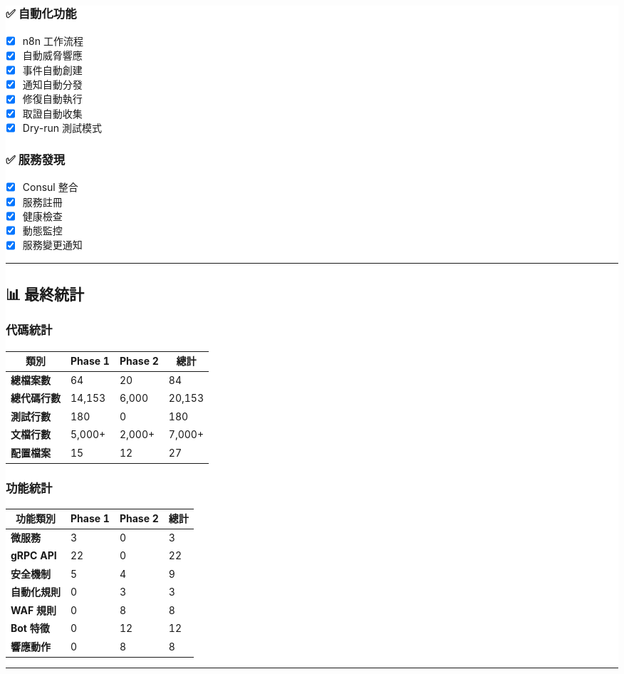 ### ✅ 自動化功能

- [x] n8n 工作流程
- [x] 自動威脅響應
- [x] 事件自動創建
- [x] 通知自動分發
- [x] 修復自動執行
- [x] 取證自動收集
- [x] Dry-run 測試模式

### ✅ 服務發現

- [x] Consul 整合
- [x] 服務註冊
- [x] 健康檢查
- [x] 動態監控
- [x] 服務變更通知

---

## 📊 最終統計

### 代碼統計

| 類別 | Phase 1 | Phase 2 | 總計 |
|------|---------|---------|------|
| **總檔案數** | 64 | 20 | 84 |
| **總代碼行數** | 14,153 | 6,000 | 20,153 |
| **測試行數** | 180 | 0 | 180 |
| **文檔行數** | 5,000+ | 2,000+ | 7,000+ |
| **配置檔案** | 15 | 12 | 27 |

### 功能統計

| 功能類別 | Phase 1 | Phase 2 | 總計 |
|----------|---------|---------|------|
| **微服務** | 3 | 0 | 3 |
| **gRPC API** | 22 | 0 | 22 |
| **安全機制** | 5 | 4 | 9 |
| **自動化規則** | 0 | 3 | 3 |
| **WAF 規則** | 0 | 8 | 8 |
| **Bot 特徵** | 0 | 12 | 12 |
| **響應動作** | 0 | 8 | 8 |

---